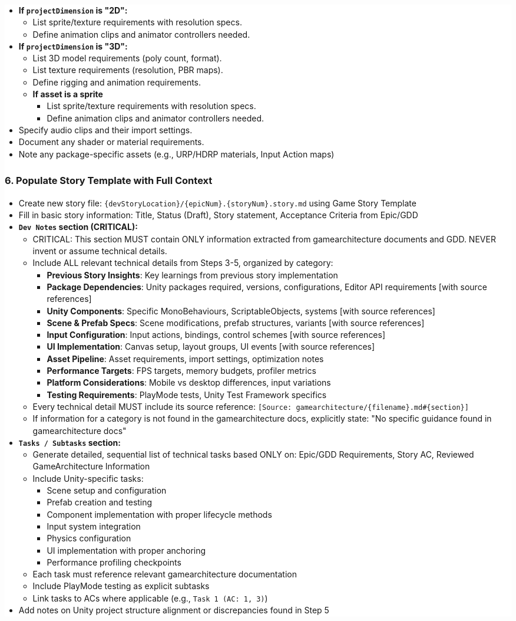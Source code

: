 - **If `projectDimension` is "2D":**
  - List sprite/texture requirements with resolution specs.
  - Define animation clips and animator controllers needed.
- **If `projectDimension` is "3D":**
  - List 3D model requirements (poly count, format).
  - List texture requirements (resolution, PBR maps).
  - Define rigging and animation requirements.
  - **If asset is a sprite**
    - List sprite/texture requirements with resolution specs.
    - Define animation clips and animator controllers needed.
- Specify audio clips and their import settings.
- Document any shader or material requirements.
- Note any package-specific assets (e.g., URP/HDRP materials, Input Action maps)

### 6. Populate Story Template with Full Context

- Create new story file: `{devStoryLocation}/{epicNum}.{storyNum}.story.md` using Game Story Template
- Fill in basic story information: Title, Status (Draft), Story statement, Acceptance Criteria from Epic/GDD
- **`Dev Notes` section (CRITICAL):**
  - CRITICAL: This section MUST contain ONLY information extracted from gamearchitecture documents and GDD. NEVER invent or assume technical details.
  - Include ALL relevant technical details from Steps 3-5, organized by category:
    - **Previous Story Insights**: Key learnings from previous story implementation
    - **Package Dependencies**: Unity packages required, versions, configurations, Editor API requirements [with source references]
    - **Unity Components**: Specific MonoBehaviours, ScriptableObjects, systems [with source references]
    - **Scene & Prefab Specs**: Scene modifications, prefab structures, variants [with source references]
    - **Input Configuration**: Input actions, bindings, control schemes [with source references]
    - **UI Implementation**: Canvas setup, layout groups, UI events [with source references]
    - **Asset Pipeline**: Asset requirements, import settings, optimization notes
    - **Performance Targets**: FPS targets, memory budgets, profiler metrics
    - **Platform Considerations**: Mobile vs desktop differences, input variations
    - **Testing Requirements**: PlayMode tests, Unity Test Framework specifics
  - Every technical detail MUST include its source reference: `[Source: gamearchitecture/{filename}.md#{section}]`
  - If information for a category is not found in the gamearchitecture docs, explicitly state: "No specific guidance found in gamearchitecture docs"
- **`Tasks / Subtasks` section:**
  - Generate detailed, sequential list of technical tasks based ONLY on: Epic/GDD Requirements, Story AC, Reviewed GameArchitecture Information
  - Include Unity-specific tasks:
    - Scene setup and configuration
    - Prefab creation and testing
    - Component implementation with proper lifecycle methods
    - Input system integration
    - Physics configuration
    - UI implementation with proper anchoring
    - Performance profiling checkpoints
  - Each task must reference relevant gamearchitecture documentation
  - Include PlayMode testing as explicit subtasks
  - Link tasks to ACs where applicable (e.g., `Task 1 (AC: 1, 3)`)
- Add notes on Unity project structure alignment or discrepancies found in Step 5
